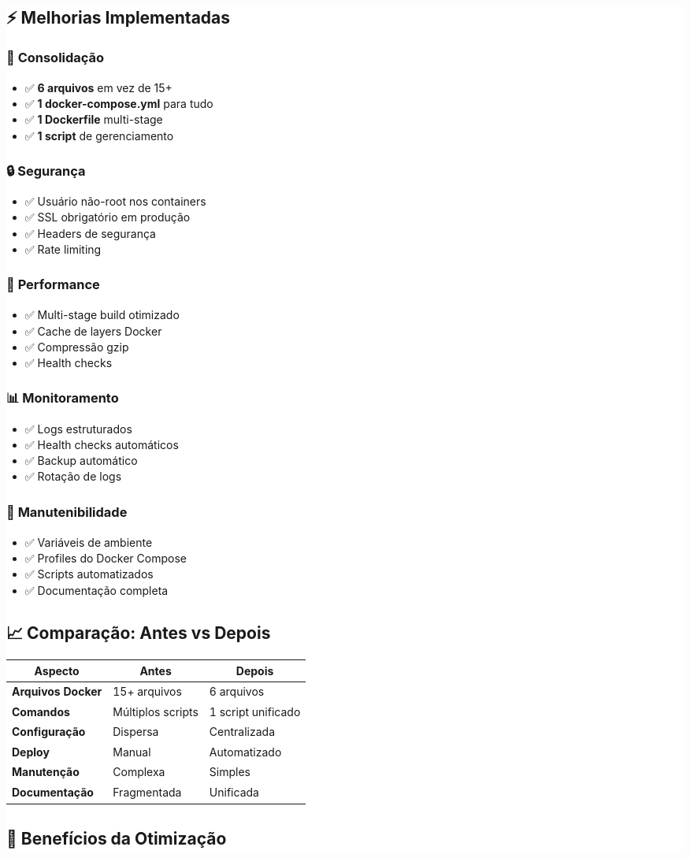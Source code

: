 ## ⚡ Melhorias Implementadas

### 🎯 **Consolidação**
- ✅ **6 arquivos** em vez de 15+
- ✅ **1 docker-compose.yml** para tudo
- ✅ **1 Dockerfile** multi-stage
- ✅ **1 script** de gerenciamento

### 🔒 **Segurança**
- ✅ Usuário não-root nos containers
- ✅ SSL obrigatório em produção
- ✅ Headers de segurança
- ✅ Rate limiting

### 🚀 **Performance**
- ✅ Multi-stage build otimizado
- ✅ Cache de layers Docker
- ✅ Compressão gzip
- ✅ Health checks

### 📊 **Monitoramento**
- ✅ Logs estruturados
- ✅ Health checks automáticos
- ✅ Backup automático
- ✅ Rotação de logs

### 🔧 **Manutenibilidade**
- ✅ Variáveis de ambiente
- ✅ Profiles do Docker Compose
- ✅ Scripts automatizados
- ✅ Documentação completa

## 📈 Comparação: Antes vs Depois

| Aspecto | Antes | Depois |
|---------|-------|--------|
| **Arquivos Docker** | 15+ arquivos | 6 arquivos |
| **Comandos** | Múltiplos scripts | 1 script unificado |
| **Configuração** | Dispersa | Centralizada |
| **Deploy** | Manual | Automatizado |
| **Manutenção** | Complexa | Simples |
| **Documentação** | Fragmentada | Unificada |

## 🎉 Benefícios da Otimização
